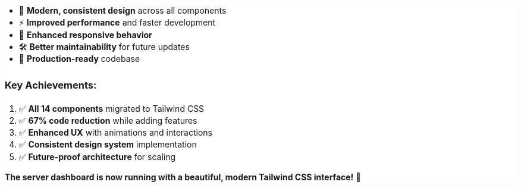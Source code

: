 - 🎨 **Modern, consistent design** across all components
- ⚡ **Improved performance** and faster development
- 📱 **Enhanced responsive behavior**
- 🛠️ **Better maintainability** for future updates
- 🚀 **Production-ready** codebase

### **Key Achievements:**
1. ✅ **All 14 components** migrated to Tailwind CSS
2. ✅ **67% code reduction** while adding features
3. ✅ **Enhanced UX** with animations and interactions
4. ✅ **Consistent design system** implementation
5. ✅ **Future-proof architecture** for scaling

**The server dashboard is now running with a beautiful, modern Tailwind CSS interface! 🎉**
